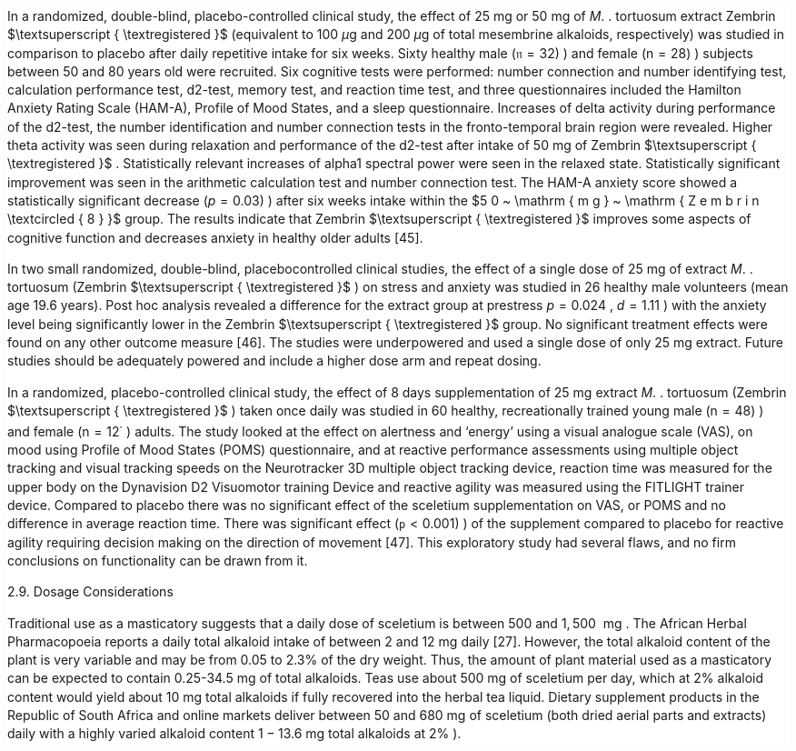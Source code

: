 In a randomized, double-blind, placebo-controlled clinical study, the effect of $2 5 ~ \mathrm { m g }$ or $5 0 ~ \mathrm { m g }$ of $M .$ . tortuosum extract Zembrin $\textsuperscript { \textregistered }$ (equivalent to $1 0 0 ~ { \mu \mathrm { g } }$ and $2 0 0 ~ { \mu \mathrm { g } }$ of total mesembrine alkaloids, respectively) was studied in comparison to placebo after daily repetitive intake for six weeks. Sixty healthy male $( \mathfrak { n } = 3 2 )$ ) and female $\left( \mathrm { n } = 2 8 \right)$ ) subjects between 50 and 80 years old were recruited. Six cognitive tests were performed: number connection and number identifying test, calculation performance test, d2-test, memory test, and reaction time test, and three questionnaires included the Hamilton Anxiety Rating Scale (HAM-A), Profile of Mood States, and a sleep questionnaire. Increases of delta activity during performance of the d2-test, the number identification and number connection tests in the fronto-temporal brain region were revealed. Higher theta activity was seen during relaxation and performance of the d2-test after intake of 50 mg of Zembrin $\textsuperscript { \textregistered }$ . Statistically relevant increases of alpha1 spectral power were seen in the relaxed state. Statistically significant improvement was seen in the arithmetic calculation test and number connection test. The HAM-A anxiety score showed a statistically significant decrease $( p = 0 . 0 3 )$ ) after six weeks intake within the $5 0 ~ \mathrm { m g } ~ \mathrm { Z e m b r i n \textcircled { 8 } }$ group. The results indicate that Zembrin $\textsuperscript { \textregistered }$ improves some aspects of cognitive function and decreases anxiety in healthy older adults [45].

In two small randomized, double-blind, placebocontrolled clinical studies, the effect of a single dose of 25 mg of extract $M .$ . tortuosum (Zembrin $\textsuperscript { \textregistered }$ ) on stress and anxiety was studied in 26 healthy male volunteers (mean age 19.6 years). Post hoc analysis revealed a difference for the extract group at prestress $\scriptstyle { p = 0 . 0 2 4 }$ , $d = 1 . 1 1$ ) with the anxiety level being significantly lower in the Zembrin $\textsuperscript { \textregistered }$ group. No significant treatment effects were found on any other outcome measure [46]. The studies were underpowered and used a single dose of only $2 5 ~ \mathrm { m g }$ extract. Future studies should be adequately powered and include a higher dose arm and repeat dosing.

In a randomized, placebo-controlled clinical study, the effect of 8 days supplementation of $2 5 ~ \mathrm { m g }$ extract $M .$ . tortuosum (Zembrin $\textsuperscript { \textregistered }$ ) taken once daily was studied in 60 healthy, recreationally trained young male $\left( \mathrm { n } = 4 8 \right)$ ) and female $( \boldsymbol { \mathrm { n } } = 1 2 ^ { \cdot }$ ) adults. The study looked at the effect on alertness and ‘energy’ using a visual analogue scale (VAS), on mood using Profile of Mood States (POMS) questionnaire, and at reactive performance assessments using multiple object tracking and visual tracking speeds on the Neurotracker 3D multiple object tracking device, reaction time was measured for the upper body on the Dynavision D2 Visuomotor training Device and reactive agility was measured using the FITLIGHT trainer device. Compared to placebo there was no significant effect of the sceletium supplementation on VAS, or POMS and no difference in average reaction time. There was significant effect $( \mathtt { p } < 0 . 0 0 1 )$ ) of the supplement compared to placebo for reactive agility requiring decision making on the direction of movement [47]. This exploratory study had several flaws, and no firm conclusions on functionality can be drawn from it.

2.9. Dosage Considerations

Traditional use as a masticatory suggests that a daily dose of sceletium is between 500 and $1 { , } 5 0 0 ~ \mathrm { ~ m g }$ . The African Herbal Pharmacopoeia reports a daily total alkaloid intake of between 2 and $1 2 ~ \mathrm { m g }$ daily [27]. However, the total alkaloid content of the plant is very variable and may be from 0.05 to $2 . 3 \%$ of the dry weight. Thus, the amount of plant material used as a masticatory can be expected to contain 0.25-34.5 mg of total alkaloids. Teas use about $5 0 0 ~ \mathrm { m g }$ of sceletium per day, which at $2 \%$ alkaloid content would yield about 10 mg total alkaloids if fully recovered into the herbal tea liquid. Dietary supplement products in the Republic of South Africa and online markets deliver between 50 and $6 8 0 ~ \mathrm { m g }$ of sceletium (both dried aerial parts and extracts) daily with a highly varied alkaloid content $\mathrm { 1 - 1 3 . 6 \ m g }$ total alkaloids at $2 \%$ ).
